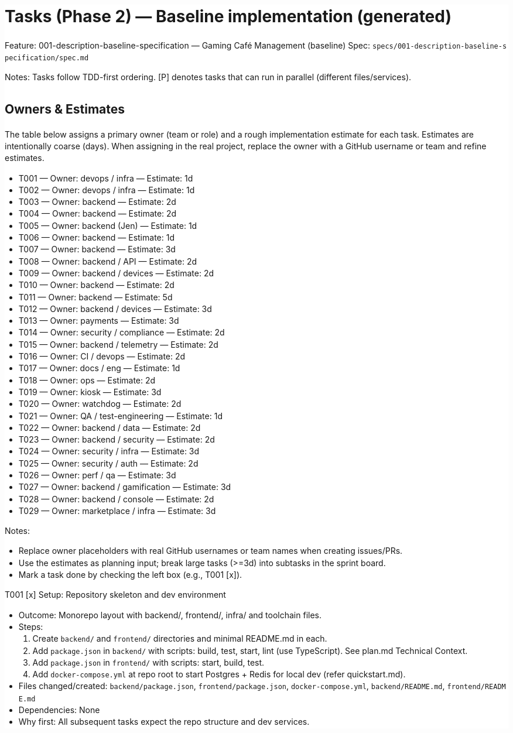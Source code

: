 # Tasks (Phase 2) — Baseline implementation (generated)

Feature: 001-description-baseline-specification — Gaming Café Management (baseline)
Spec: `specs/001-description-baseline-specification/spec.md`

Notes: Tasks follow TDD-first ordering. [P] denotes tasks that can run in parallel (different files/services).

## Owners & Estimates

The table below assigns a primary owner (team or role) and a rough implementation estimate for each task. Estimates are intentionally coarse (days). When assigning in the real project, replace the owner with a GitHub username or team and refine estimates.

- T001 — Owner: devops / infra — Estimate: 1d
- T002 — Owner: devops / infra — Estimate: 1d
- T003 — Owner: backend — Estimate: 2d
- T004 — Owner: backend — Estimate: 2d
- T005 — Owner: backend (Jen) — Estimate: 1d
- T006 — Owner: backend — Estimate: 1d
- T007 — Owner: backend — Estimate: 3d
- T008 — Owner: backend / API — Estimate: 2d
- T009 — Owner: backend / devices — Estimate: 2d
- T010 — Owner: backend — Estimate: 2d
- T011 — Owner: backend — Estimate: 5d
- T012 — Owner: backend / devices — Estimate: 3d
- T013 — Owner: payments — Estimate: 3d
- T014 — Owner: security / compliance — Estimate: 2d
- T015 — Owner: backend / telemetry — Estimate: 2d
- T016 — Owner: CI / devops — Estimate: 2d
- T017 — Owner: docs / eng — Estimate: 1d
- T018 — Owner: ops — Estimate: 2d
- T019 — Owner: kiosk — Estimate: 3d
- T020 — Owner: watchdog — Estimate: 2d
- T021 — Owner: QA / test-engineering — Estimate: 1d
- T022 — Owner: backend / data — Estimate: 2d
- T023 — Owner: backend / security — Estimate: 2d
- T024 — Owner: security / infra — Estimate: 3d
- T025 — Owner: security / auth — Estimate: 2d
- T026 — Owner: perf / qa — Estimate: 3d
- T027 — Owner: backend / gamification — Estimate: 3d
- T028 — Owner: backend / console — Estimate: 2d
- T029 — Owner: marketplace / infra — Estimate: 3d

Notes:
- Replace owner placeholders with real GitHub usernames or team names when creating issues/PRs.
- Use the estimates as planning input; break large tasks (>=3d) into subtasks in the sprint board.
- Mark a task done by checking the left box (e.g., T001 [x]).

T001 [x] Setup: Repository skeleton and dev environment
 - Outcome: Monorepo layout with backend/, frontend/, infra/ and toolchain files.
 - Steps:
	 1. Create `backend/` and `frontend/` directories and minimal README.md in each.
	 2. Add `package.json` in `backend/` with scripts: build, test, start, lint (use TypeScript). See plan.md Technical Context.
	 3. Add `package.json` in `frontend/` with scripts: start, build, test.
	 4. Add `docker-compose.yml` at repo root to start Postgres + Redis for local dev (refer quickstart.md).
 - Files changed/created: `backend/package.json`, `frontend/package.json`, `docker-compose.yml`, `backend/README.md`, `frontend/README.md`
 - Dependencies: None
 - Why first: All subsequent tasks expect the repo structure and dev services.
